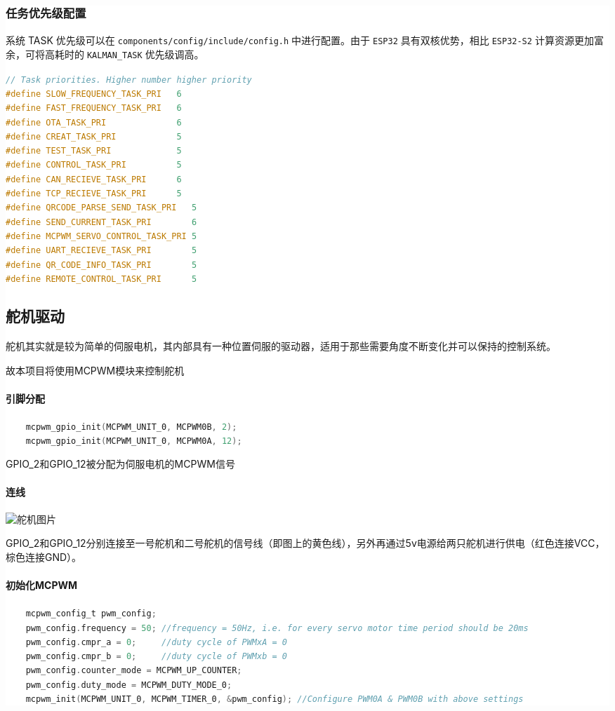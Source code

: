 ### 任务优先级配置

系统 TASK 优先级可以在 `components/config/include/config.h` 中进行配置。由于 `ESP32` 具有双核优势，相比 `ESP32-S2` 计算资源更加富余，可将高耗时的 `KALMAN_TASK` 优先级调高。

```c
// Task priorities. Higher number higher priority
#define SLOW_FREQUENCY_TASK_PRI   6
#define FAST_FREQUENCY_TASK_PRI   6
#define OTA_TASK_PRI              6
#define CREAT_TASK_PRI            5
#define TEST_TASK_PRI             5
#define CONTROL_TASK_PRI          5
#define CAN_RECIEVE_TASK_PRI      6
#define TCP_RECIEVE_TASK_PRI      5
#define QRCODE_PARSE_SEND_TASK_PRI   5
#define SEND_CURRENT_TASK_PRI        6
#define MCPWM_SERVO_CONTROL_TASK_PRI 5
#define UART_RECIEVE_TASK_PRI        5
#define QR_CODE_INFO_TASK_PRI        5
#define REMOTE_CONTROL_TASK_PRI      5
```



## 舵机驱动

舵机其实就是较为简单的伺服电机，其内部具有一种位置伺服的驱动器，适用于那些需要角度不断变化并可以保持的控制系统。

故本项目将使用MCPWM模块来控制舵机

#### 引脚分配

```c
    mcpwm_gpio_init(MCPWM_UNIT_0, MCPWM0B, 2);
    mcpwm_gpio_init(MCPWM_UNIT_0, MCPWM0A, 12);
```

GPIO_2和GPIO_12被分配为伺服电机的MCPWM信号

#### 连线

![舵机图片](https://bkimg.cdn.bcebos.com/pic/9f2f070828381f3033bd8e02a3014c086f06f0f1?x-bce-process=image/resize,m_lfit,w_268,limit_1/format,f_jpg)

GPIO_2和GPIO_12分别连接至一号舵机和二号舵机的信号线（即图上的黄色线），另外再通过5v电源给两只舵机进行供电（红色连接VCC，棕色连接GND）。

#### 初始化MCPWM

```c
    mcpwm_config_t pwm_config;
    pwm_config.frequency = 50; //frequency = 50Hz, i.e. for every servo motor time period should be 20ms
    pwm_config.cmpr_a = 0;     //duty cycle of PWMxA = 0
    pwm_config.cmpr_b = 0;     //duty cycle of PWMxb = 0
    pwm_config.counter_mode = MCPWM_UP_COUNTER;
    pwm_config.duty_mode = MCPWM_DUTY_MODE_0;
    mcpwm_init(MCPWM_UNIT_0, MCPWM_TIMER_0, &pwm_config); //Configure PWM0A & PWM0B with above settings

```
